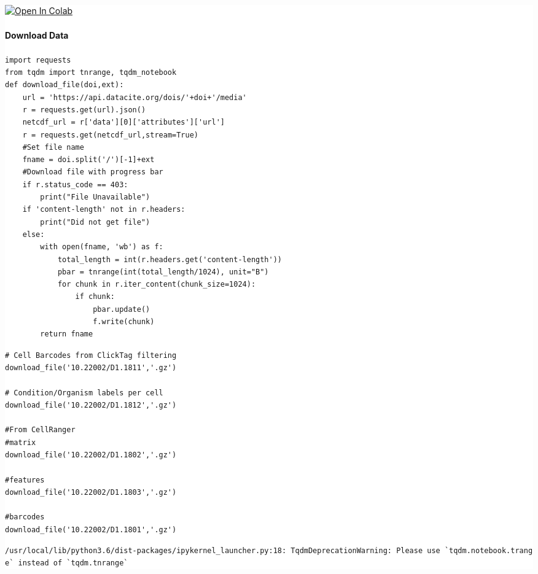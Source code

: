 
<a href="https://colab.research.google.com/github/pachterlab/CWGFLHGCCHAP_2021/blob/master/notebooks/CellAtlasAnalysis/cellRangerClustering_Starvation.ipynb" target="_parent"><img src="https://colab.research.google.com/assets/colab-badge.svg" alt="Open In Colab"/></a>

#### **Download Data**


```
import requests
from tqdm import tnrange, tqdm_notebook
def download_file(doi,ext):
    url = 'https://api.datacite.org/dois/'+doi+'/media'
    r = requests.get(url).json()
    netcdf_url = r['data'][0]['attributes']['url']
    r = requests.get(netcdf_url,stream=True)
    #Set file name
    fname = doi.split('/')[-1]+ext
    #Download file with progress bar
    if r.status_code == 403:
        print("File Unavailable")
    if 'content-length' not in r.headers:
        print("Did not get file")
    else:
        with open(fname, 'wb') as f:
            total_length = int(r.headers.get('content-length'))
            pbar = tnrange(int(total_length/1024), unit="B")
            for chunk in r.iter_content(chunk_size=1024):
                if chunk:
                    pbar.update()
                    f.write(chunk)
        return fname
```


```
# Cell Barcodes from ClickTag filtering
download_file('10.22002/D1.1811','.gz')

# Condition/Organism labels per cell
download_file('10.22002/D1.1812','.gz')

#From CellRanger
#matrix
download_file('10.22002/D1.1802','.gz')

#features
download_file('10.22002/D1.1803','.gz')

#barcodes
download_file('10.22002/D1.1801','.gz')
```

    /usr/local/lib/python3.6/dist-packages/ipykernel_launcher.py:18: TqdmDeprecationWarning: Please use `tqdm.notebook.trange` instead of `tqdm.tnrange`
